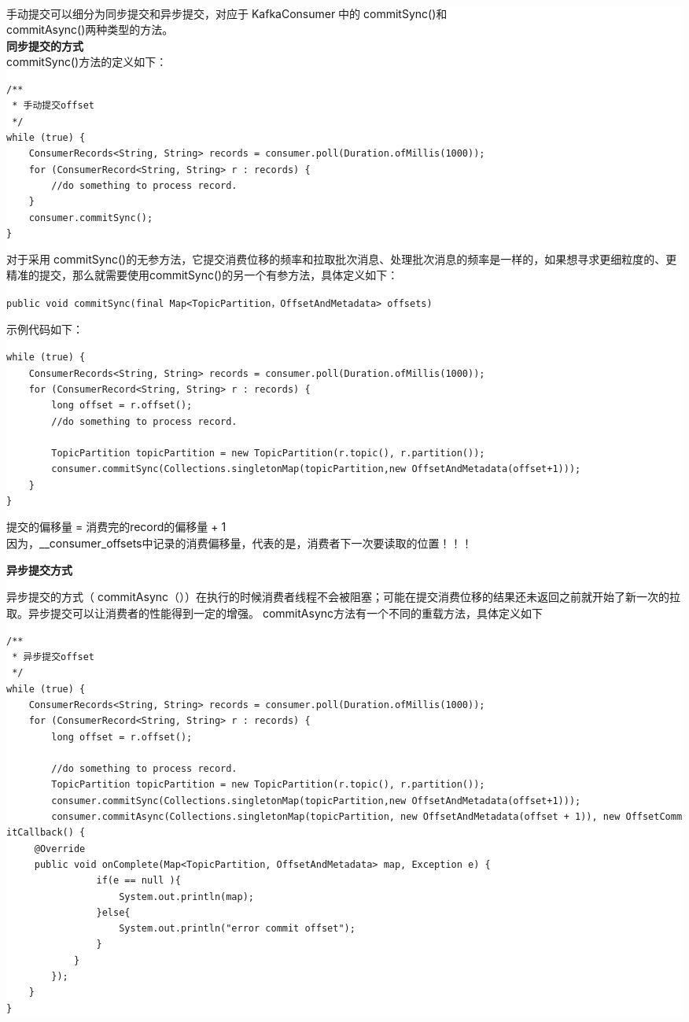 
手动提交可以细分为同步提交和异步提交，对应于 KafkaConsumer 中的 commitSync()和  
commitAsync()两种类型的方法。  
**同步提交的方式**  
commitSync()方法的定义如下：

    /**
     * 手动提交offset
     */
    while (true) {
        ConsumerRecords<String, String> records = consumer.poll(Duration.ofMillis(1000));
        for (ConsumerRecord<String, String> r : records) {
            //do something to process record.
        }
        consumer.commitSync();
    }
    

对于采用 commitSync()的无参方法，它提交消费位移的频率和拉取批次消息、处理批次消息的频率是一样的，如果想寻求更细粒度的、更精准的提交，那么就需要使用commitSync()的另一个有参方法，具体定义如下：

    public void commitSync(final Map<TopicPartition，OffsetAndMetadata> offsets)
    

示例代码如下：

    while (true) {
        ConsumerRecords<String, String> records = consumer.poll(Duration.ofMillis(1000));
        for (ConsumerRecord<String, String> r : records) {
            long offset = r.offset();
            //do something to process record.
    
            TopicPartition topicPartition = new TopicPartition(r.topic(), r.partition());
            consumer.commitSync(Collections.singletonMap(topicPartition,new OffsetAndMetadata(offset+1)));
        }
    }
    

提交的偏移量 = 消费完的record的偏移量 + 1  
因为，\_\_consumer\_offsets中记录的消费偏移量，代表的是，消费者下一次要读取的位置！！！

**异步提交方式**

异步提交的方式（ commitAsync（））在执行的时候消费者线程不会被阻塞；可能在提交消费位移的结果还未返回之前就开始了新一次的拉取。异步提交可以让消费者的性能得到一定的增强。 commitAsync方法有一个不同的重载方法，具体定义如下

    /**
     * 异步提交offset
     */
    while (true) {
        ConsumerRecords<String, String> records = consumer.poll(Duration.ofMillis(1000));
        for (ConsumerRecord<String, String> r : records) {
            long offset = r.offset();
    
            //do something to process record.
            TopicPartition topicPartition = new TopicPartition(r.topic(), r.partition());
            consumer.commitSync(Collections.singletonMap(topicPartition,new OffsetAndMetadata(offset+1)));
            consumer.commitAsync(Collections.singletonMap(topicPartition, new OffsetAndMetadata(offset + 1)), new OffsetCommitCallback() {
         @Override
         public void onComplete(Map<TopicPartition, OffsetAndMetadata> map, Exception e) {
                    if(e == null ){
                        System.out.println(map);
                    }else{
                        System.out.println("error commit offset");
                    }
                }
            });
        }
    }
    